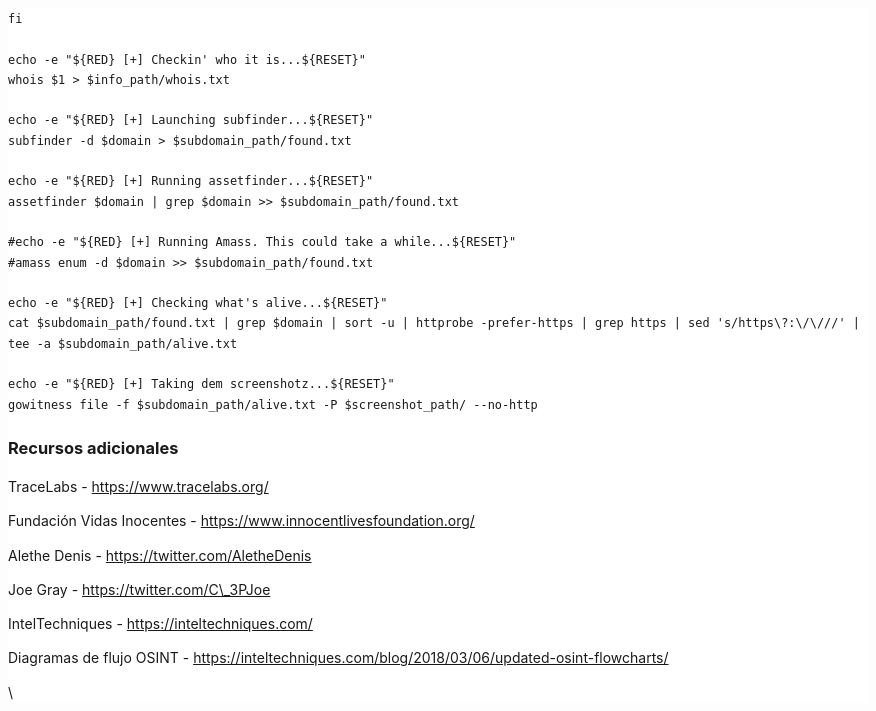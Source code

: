 ```
fi

echo -e "${RED} [+] Checkin' who it is...${RESET}"
whois $1 > $info_path/whois.txt

echo -e "${RED} [+] Launching subfinder...${RESET}"
subfinder -d $domain > $subdomain_path/found.txt

echo -e "${RED} [+] Running assetfinder...${RESET}"
assetfinder $domain | grep $domain >> $subdomain_path/found.txt

#echo -e "${RED} [+] Running Amass. This could take a while...${RESET}"
#amass enum -d $domain >> $subdomain_path/found.txt

echo -e "${RED} [+] Checking what's alive...${RESET}"
cat $subdomain_path/found.txt | grep $domain | sort -u | httprobe -prefer-https | grep https | sed 's/https\?:\/\///' | tee -a $subdomain_path/alive.txt

echo -e "${RED} [+] Taking dem screenshotz...${RESET}"
gowitness file -f $subdomain_path/alive.txt -P $screenshot_path/ --no-http

```

### Recursos adicionales <a href="#additional-resources" id="additional-resources"></a>

TraceLabs - https://www.tracelabs.org/

Fundación Vidas Inocentes - https://www.innocentlivesfoundation.org/

Alethe Denis - https://twitter.com/AletheDenis

Joe Gray - https://twitter.com/C\_3PJoe

IntelTechniques - https://inteltechniques.com/

Diagramas de flujo OSINT - https://inteltechniques.com/blog/2018/03/06/updated-osint-flowcharts/

\
